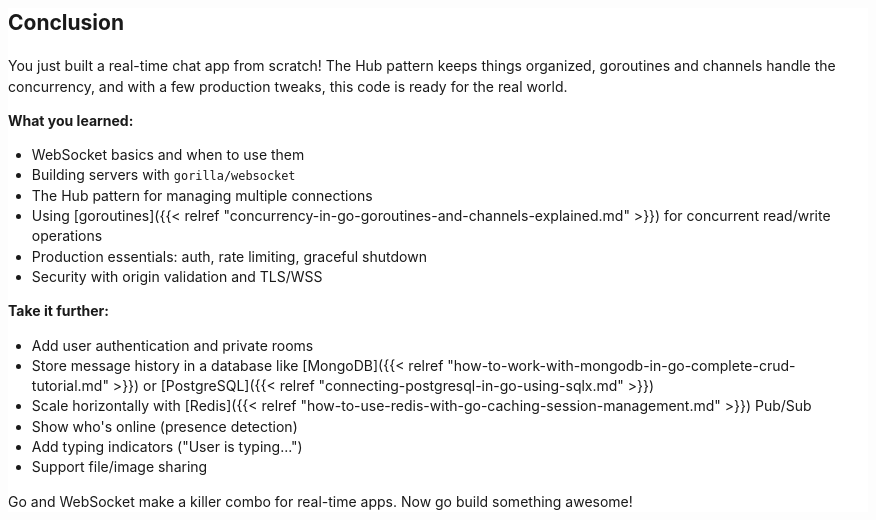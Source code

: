 ## Conclusion

You just built a real-time chat app from scratch! The Hub pattern keeps things organized, goroutines and channels handle the concurrency, and with a few production tweaks, this code is ready for the real world.

**What you learned:**

* WebSocket basics and when to use them
* Building servers with `gorilla/websocket`
* The Hub pattern for managing multiple connections
* Using [goroutines]({{< relref "concurrency-in-go-goroutines-and-channels-explained.md" >}}) for concurrent read/write operations
* Production essentials: auth, rate limiting, graceful shutdown
* Security with origin validation and TLS/WSS

**Take it further:**

* Add user authentication and private rooms
* Store message history in a database like [MongoDB]({{< relref "how-to-work-with-mongodb-in-go-complete-crud-tutorial.md" >}}) or [PostgreSQL]({{< relref "connecting-postgresql-in-go-using-sqlx.md" >}})
* Scale horizontally with [Redis]({{< relref "how-to-use-redis-with-go-caching-session-management.md" >}}) Pub/Sub
* Show who's online (presence detection)
* Add typing indicators ("User is typing...")
* Support file/image sharing

Go and WebSocket make a killer combo for real-time apps. Now go build something awesome!
